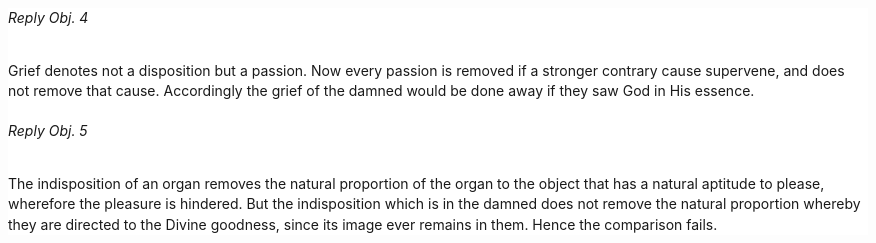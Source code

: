 ###### Reply Obj. 4
Grief denotes not a disposition but a passion. Now every passion is removed if a stronger contrary cause supervene, and does not remove that cause. Accordingly the grief of the damned would be done away if they saw God in His essence.  

###### Reply Obj. 5
The indisposition of an organ removes the natural proportion of the organ to the object that has a natural aptitude to please, wherefore the pleasure is hindered. But the indisposition which is in the damned does not remove the natural proportion whereby they are directed to the Divine goodness, since its image ever remains in them. Hence the comparison fails.
